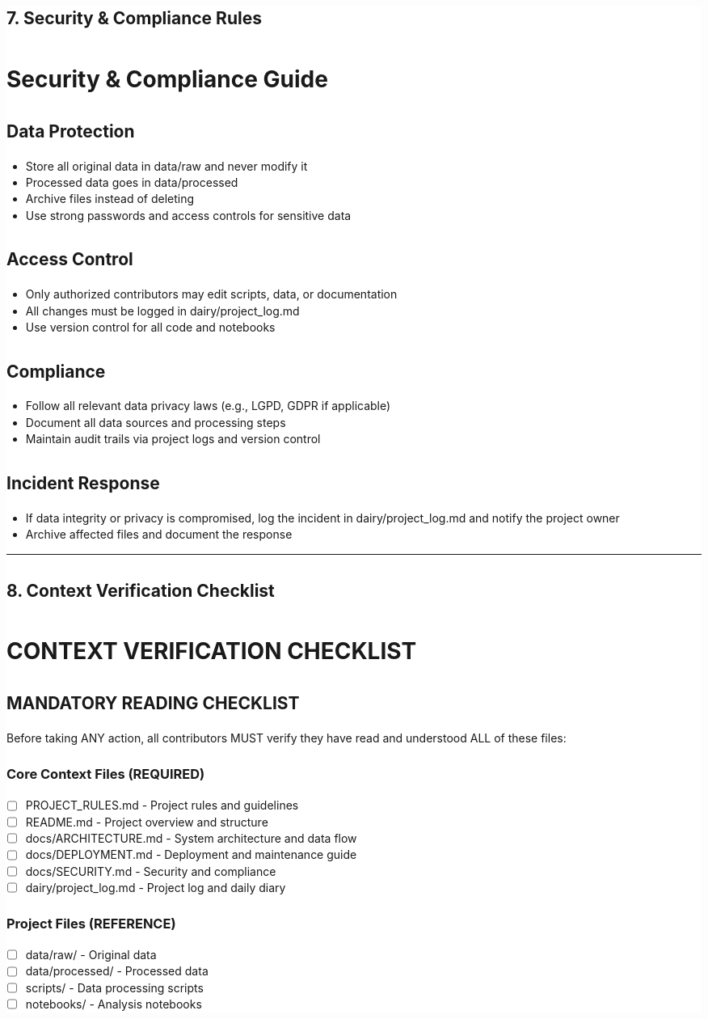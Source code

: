
## 7. Security & Compliance Rules

# Security & Compliance Guide

## Data Protection
- Store all original data in data/raw and never modify it
- Processed data goes in data/processed
- Archive files instead of deleting
- Use strong passwords and access controls for sensitive data

## Access Control
- Only authorized contributors may edit scripts, data, or documentation
- All changes must be logged in dairy/project_log.md
- Use version control for all code and notebooks

## Compliance
- Follow all relevant data privacy laws (e.g., LGPD, GDPR if applicable)
- Document all data sources and processing steps
- Maintain audit trails via project logs and version control

## Incident Response
- If data integrity or privacy is compromised, log the incident in dairy/project_log.md and notify the project owner
- Archive affected files and document the response

---

## 8. Context Verification Checklist

# CONTEXT VERIFICATION CHECKLIST

## MANDATORY READING CHECKLIST
Before taking ANY action, all contributors MUST verify they have read and understood ALL of these files:

### Core Context Files (REQUIRED)
- [ ] PROJECT_RULES.md - Project rules and guidelines
- [ ] README.md - Project overview and structure
- [ ] docs/ARCHITECTURE.md - System architecture and data flow
- [ ] docs/DEPLOYMENT.md - Deployment and maintenance guide
- [ ] docs/SECURITY.md - Security and compliance
- [ ] dairy/project_log.md - Project log and daily diary

### Project Files (REFERENCE)
- [ ] data/raw/ - Original data
- [ ] data/processed/ - Processed data
- [ ] scripts/ - Data processing scripts
- [ ] notebooks/ - Analysis notebooks
